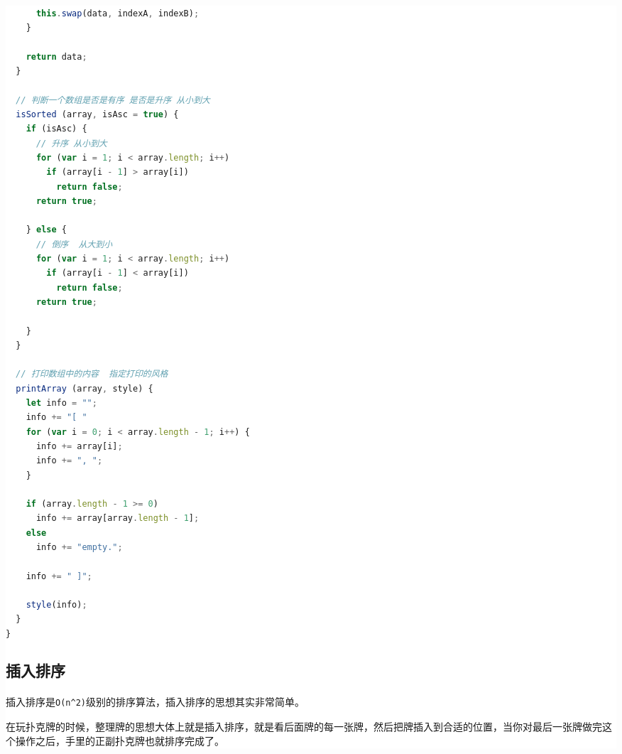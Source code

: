 ```js
      this.swap(data, indexA, indexB);
    }

    return data;
  }

  // 判断一个数组是否是有序 是否是升序 从小到大
  isSorted (array, isAsc = true) {
    if (isAsc) {
      // 升序 从小到大
      for (var i = 1; i < array.length; i++)
        if (array[i - 1] > array[i])
          return false;
      return true;

    } else {
      // 倒序  从大到小
      for (var i = 1; i < array.length; i++)
        if (array[i - 1] < array[i])
          return false;
      return true;

    }
  }

  // 打印数组中的内容  指定打印的风格
  printArray (array, style) {
    let info = "";
    info += "[ "
    for (var i = 0; i < array.length - 1; i++) {
      info += array[i];
      info += ", ";
    }

    if (array.length - 1 >= 0)
      info += array[array.length - 1];
    else
      info += "empty.";

    info += " ]";

    style(info);
  }
}
```

## 插入排序

插入排序是`O(n^2)`级别的排序算法，插入排序的思想其实非常简单。

在玩扑克牌的时候，整理牌的思想大体上就是插入排序，就是看后面牌的每一张牌，然后把牌插入到合适的位置，当你对最后一张牌做完这个操作之后，手里的正副扑克牌也就排序完成了。
